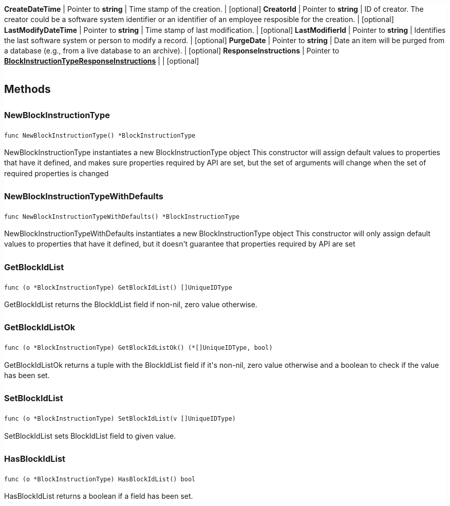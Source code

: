 **CreateDateTime** | Pointer to **string** | Time stamp of the creation. | [optional] 
**CreatorId** | Pointer to **string** | ID of creator. The creator could be a software system identifier or an identifier of an employee resposible for the creation. | [optional] 
**LastModifyDateTime** | Pointer to **string** | Time stamp of last modification. | [optional] 
**LastModifierId** | Pointer to **string** | Identifies the last software system or person to modify a record. | [optional] 
**PurgeDate** | Pointer to **string** | Date an item will be purged from a database (e.g., from a live database to an archive). | [optional] 
**ResponseInstructions** | Pointer to [**BlockInstructionTypeResponseInstructions**](BlockInstructionTypeResponseInstructions.md) |  | [optional] 

## Methods

### NewBlockInstructionType

`func NewBlockInstructionType() *BlockInstructionType`

NewBlockInstructionType instantiates a new BlockInstructionType object
This constructor will assign default values to properties that have it defined,
and makes sure properties required by API are set, but the set of arguments
will change when the set of required properties is changed

### NewBlockInstructionTypeWithDefaults

`func NewBlockInstructionTypeWithDefaults() *BlockInstructionType`

NewBlockInstructionTypeWithDefaults instantiates a new BlockInstructionType object
This constructor will only assign default values to properties that have it defined,
but it doesn't guarantee that properties required by API are set

### GetBlockIdList

`func (o *BlockInstructionType) GetBlockIdList() []UniqueIDType`

GetBlockIdList returns the BlockIdList field if non-nil, zero value otherwise.

### GetBlockIdListOk

`func (o *BlockInstructionType) GetBlockIdListOk() (*[]UniqueIDType, bool)`

GetBlockIdListOk returns a tuple with the BlockIdList field if it's non-nil, zero value otherwise
and a boolean to check if the value has been set.

### SetBlockIdList

`func (o *BlockInstructionType) SetBlockIdList(v []UniqueIDType)`

SetBlockIdList sets BlockIdList field to given value.

### HasBlockIdList

`func (o *BlockInstructionType) HasBlockIdList() bool`

HasBlockIdList returns a boolean if a field has been set.
